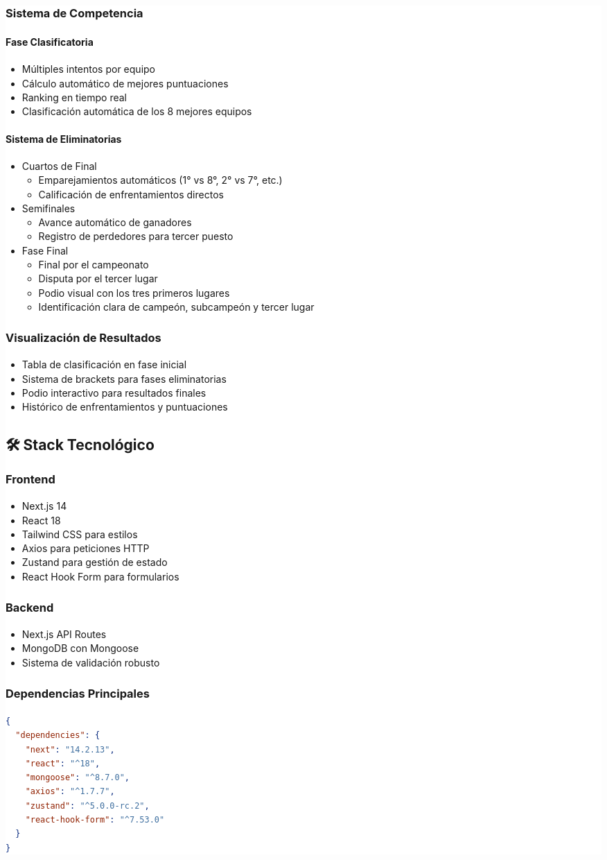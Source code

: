 ### Sistema de Competencia
#### Fase Clasificatoria
- Múltiples intentos por equipo
- Cálculo automático de mejores puntuaciones
- Ranking en tiempo real
- Clasificación automática de los 8 mejores equipos

#### Sistema de Eliminatorias
- Cuartos de Final
  - Emparejamientos automáticos (1° vs 8°, 2° vs 7°, etc.)
  - Calificación de enfrentamientos directos
- Semifinales
  - Avance automático de ganadores
  - Registro de perdedores para tercer puesto
- Fase Final
  - Final por el campeonato
  - Disputa por el tercer lugar
  - Podio visual con los tres primeros lugares
  - Identificación clara de campeón, subcampeón y tercer lugar

### Visualización de Resultados
- Tabla de clasificación en fase inicial
- Sistema de brackets para fases eliminatorias
- Podio interactivo para resultados finales
- Histórico de enfrentamientos y puntuaciones

## 🛠️ Stack Tecnológico

### Frontend
- Next.js 14
- React 18
- Tailwind CSS para estilos
- Axios para peticiones HTTP
- Zustand para gestión de estado
- React Hook Form para formularios

### Backend
- Next.js API Routes
- MongoDB con Mongoose
- Sistema de validación robusto

### Dependencias Principales
```json
{
  "dependencies": {
    "next": "14.2.13",
    "react": "^18",
    "mongoose": "^8.7.0",
    "axios": "^1.7.7",
    "zustand": "^5.0.0-rc.2",
    "react-hook-form": "^7.53.0"
  }
}
```

